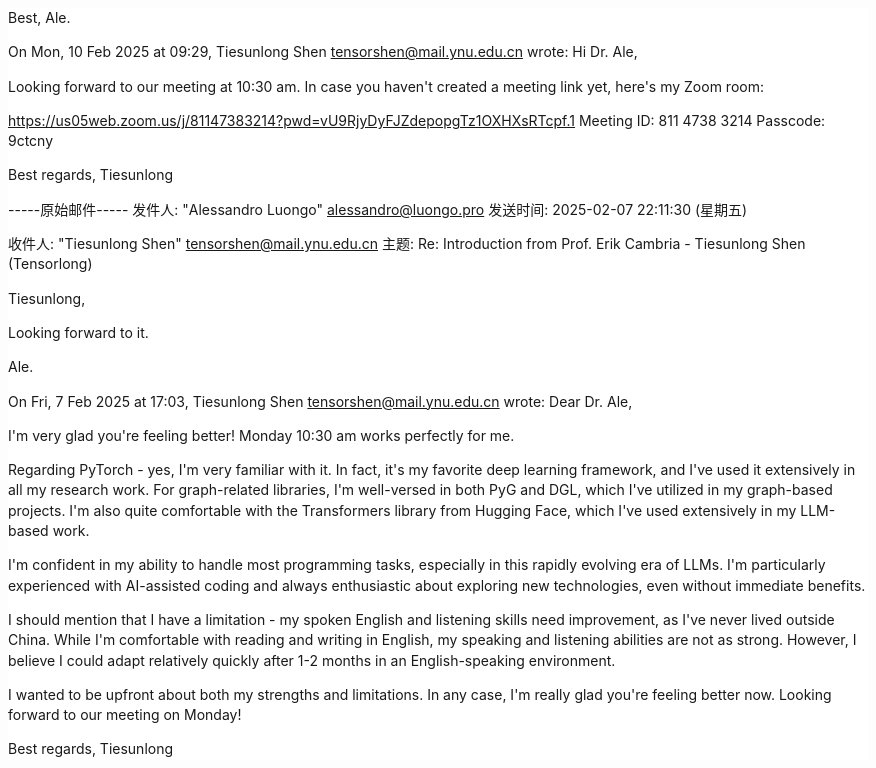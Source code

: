 Best,
Ale.






On Mon, 10 Feb 2025 at 09:29, Tiesunlong Shen <tensorshen@mail.ynu.edu.cn> wrote:
Hi Dr. Ale,


Looking forward to our meeting at 10:30 am. In case you haven't created a meeting link yet, here's my Zoom room:


https://us05web.zoom.us/j/81147383214?pwd=vU9RjyDyFJZdepopgTz1OXHXsRTcpf.1
Meeting ID: 811 4738 3214
Passcode: 9ctcny


Best regards,
Tiesunlong



-----原始邮件-----
发件人: "Alessandro Luongo" <alessandro@luongo.pro>
发送时间: 2025-02-07 22:11:30 (星期五)

收件人: "Tiesunlong Shen" <tensorshen@mail.ynu.edu.cn>
主题: Re: Introduction from Prof. Erik Cambria - Tiesunlong Shen (Tensorlong)

Tiesunlong,

Looking forward to it. 

Ale. 

On Fri, 7 Feb 2025 at 17:03, Tiesunlong Shen <tensorshen@mail.ynu.edu.cn> wrote:
Dear Dr. Ale,

I'm very glad you're feeling better! Monday 10:30 am works perfectly for me.

Regarding PyTorch - yes, I'm very familiar with it. In fact, it's my favorite deep learning framework, and I've used it extensively in all my research work. For graph-related libraries, I'm
well-versed in both PyG and DGL, which I've utilized in my graph-based projects. I'm also quite comfortable with the Transformers library from Hugging Face, which I've used extensively in my
LLM-based work.

I'm confident in my ability to handle most programming tasks, especially in this rapidly evolving era of LLMs. I'm particularly experienced with AI-assisted coding and always enthusiastic about
exploring new technologies, even without immediate benefits.

I should mention that I have a limitation - my spoken English and listening skills need improvement, as I've never lived outside China. While I'm comfortable with reading and writing in English,
my speaking and listening abilities are not as strong. However, I believe I could adapt relatively quickly after 1-2 months in an English-speaking environment.

I wanted to be upfront about both my strengths and limitations. In any case, I'm really glad you're feeling better now. Looking forward to our meeting on Monday!

Best regards,
Tiesunlong
